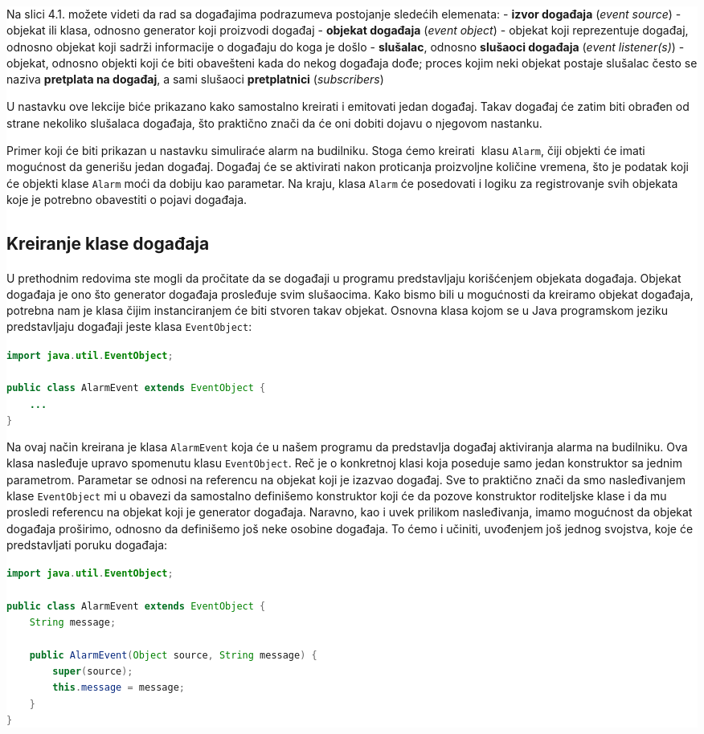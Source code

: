 Na slici 4.1. možete videti da rad sa događajima podrazumeva postojanje sledećih elemenata: 
	- **izvor događaja** (_event source_) - objekat ili klasa, odnosno generator koji proizvodi događaj 
	- **objekat događaja** (_event object_) - objekat koji reprezentuje događaj, odnosno objekat koji sadrži informacije o događaju do koga je došlo 
	- **slušalac**, odnosno **slušaoci događaja** (_event listener(s)_) - objekat, odnosno objekti koji će biti obavešteni kada do nekog događaja dođe; proces kojim neki objekat postaje slušalac često se naziva **pretplata na događaj**, a sami slušaoci **pretplatnici** (_subscribers_) 

U nastavku ove lekcije biće prikazano kako samostalno kreirati i emitovati jedan događaj. Takav događaj će zatim biti obrađen od strane nekoliko slušalaca događaja, što praktično znači da će oni dobiti dojavu o njegovom nastanku. 

Primer koji će biti prikazan u nastavku simuliraće alarm na budilniku. Stoga ćemo kreirati  klasu `Alarm`, čiji objekti će imati mogućnost da generišu jedan događaj. Događaj će se aktivirati nakon proticanja proizvoljne količine vremena, što je podatak koji će objekti klase `Alarm` moći da dobiju kao parametar. Na kraju, klasa `Alarm` će posedovati i logiku za registrovanje svih objekata koje je potrebno obavestiti o pojavi događaja. 


## Kreiranje klase događaja 

U prethodnim redovima ste mogli da pročitate da se događaji u programu predstavljaju korišćenjem objekata događaja. Objekat događaja je ono što generator događaja prosleđuje svim slušaocima. Kako bismo bili u mogućnosti da kreiramo objekat događaja, potrebna nam je klasa čijim instanciranjem će biti stvoren takav objekat. 
Osnovna klasa kojom se u Java programskom jeziku predstavljaju događaji jeste klasa `EventObject`: 

```java
import java.util.EventObject;

public class AlarmEvent extends EventObject {
	...
}
```

Na ovaj način kreirana je klasa `AlarmEvent` koja će u našem programu da predstavlja događaj aktiviranja alarma na budilniku. Ova klasa nasleđuje upravo spomenutu klasu `EventObject`. Reč je o konkretnoj klasi koja poseduje samo jedan konstruktor sa jednim parametrom. Parametar se odnosi na referencu na objekat koji je izazvao događaj. Sve to praktično znači da smo nasleđivanjem klase `EventObject` mi u obavezi da samostalno definišemo konstruktor koji će da pozove konstruktor roditeljske klase i da mu prosledi referencu na objekat koji je generator događaja. Naravno, kao i uvek prilikom nasleđivanja, imamo mogućnost da objekat događaja proširimo, odnosno da definišemo još neke osobine događaja. To ćemo i učiniti, uvođenjem još jednog svojstva, koje će predstavljati poruku događaja: 

```java
import java.util.EventObject;

public class AlarmEvent extends EventObject {
	String message;
	
	public AlarmEvent(Object source, String message) {
		super(source);
		this.message = message;
	}
}
```
